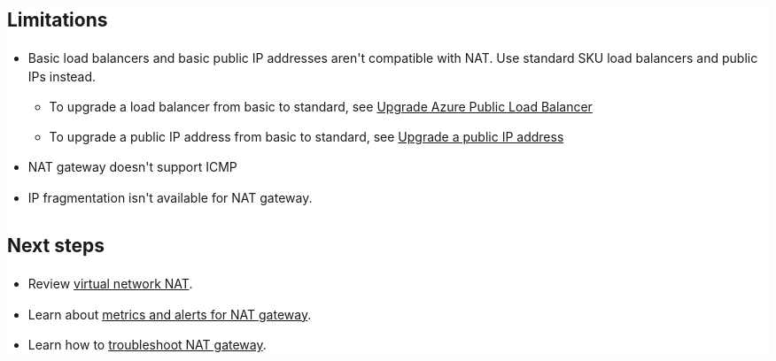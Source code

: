 ## Limitations

- Basic load balancers and basic public IP addresses aren't compatible with NAT. Use standard SKU load balancers and public IPs instead.
  
  - To upgrade a load balancer from basic to standard, see [Upgrade Azure Public Load Balancer](../../load-balancer/upgrade-basic-standard.md)
  
  - To upgrade a public IP address from basic to standard, see [Upgrade a public IP address](../ip-services/public-ip-upgrade-portal.md)

- NAT gateway doesn't support ICMP 

- IP fragmentation isn't available for NAT gateway.

## Next steps

- Review [virtual network NAT](nat-overview.md).

- Learn about [metrics and alerts for NAT gateway](nat-metrics.md).

- Learn how to [troubleshoot NAT gateway](troubleshoot-nat.md).
